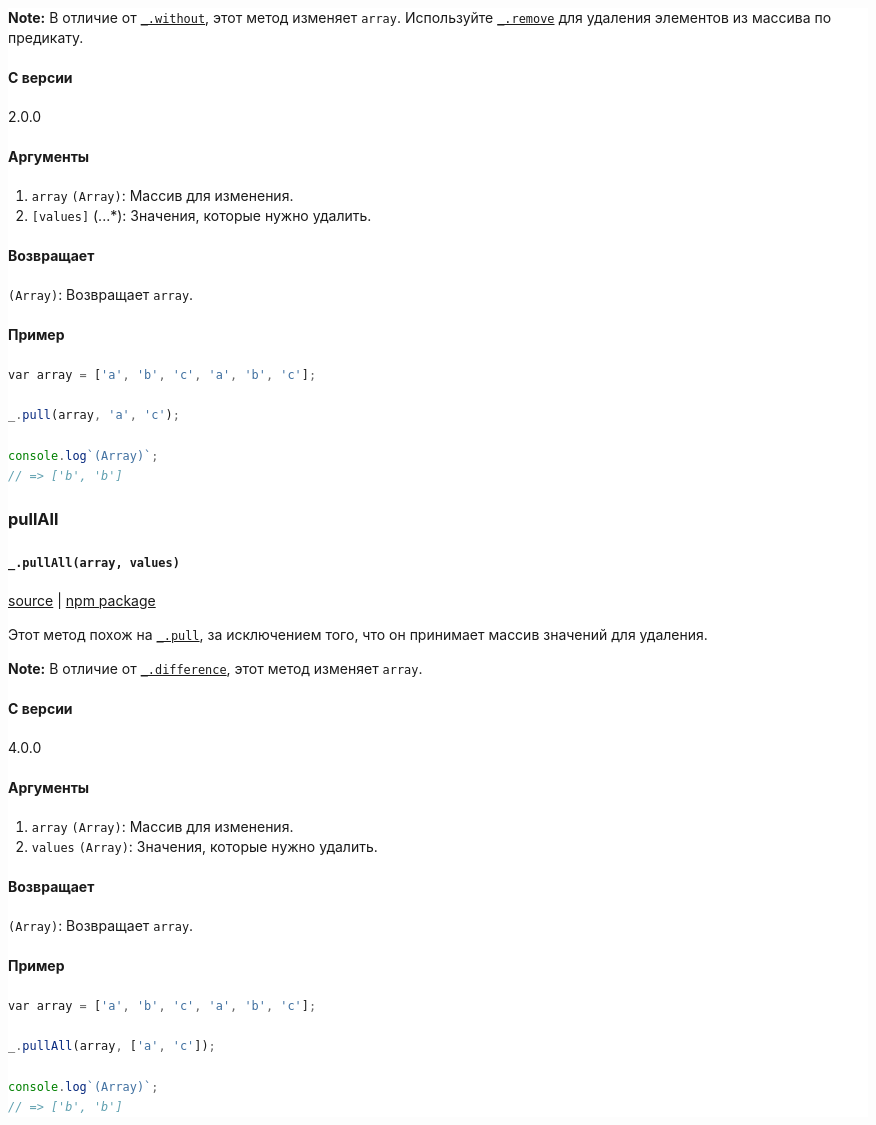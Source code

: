 **Note:** В отличие от [`_.without`](#without), этот метод изменяет `array`. Используйте [`_.remove`](#remove) для удаления элементов из массива по предикату.

#### С версии

2.0.0

#### Аргументы

1. `array` `(Array)`: Массив для изменения.
2. `[values]` (...*): Значения, которые нужно удалить.

#### Возвращает

`(Array)`: Возвращает `array`.

#### Пример

```javascript
var array = ['a', 'b', 'c', 'a', 'b', 'c'];

_.pull(array, 'a', 'c');

console.log`(Array)`;
// => ['b', 'b']
```

### pullAll

#### `_.pullAll(array, values)`

[source](https://github.com/lodash/lodash/blob/4.17.15/lodash.js#L7720) | [npm package](https://www.npmjs.com/package/lodash.pullall)

Этот метод похож на [`_.pull`](#pull), за исключением того, что он принимает массив значений для удаления.

**Note:** В отличие от [`_.difference`](#difference), этот метод изменяет `array`.

#### С версии

4.0.0

#### Аргументы

1. `array` `(Array)`: Массив для изменения.
2. `values` `(Array)`: Значения, которые нужно удалить.

#### Возвращает

`(Array)`: Возвращает `array`.

#### Пример

```javascript
var array = ['a', 'b', 'c', 'a', 'b', 'c'];

_.pullAll(array, ['a', 'c']);

console.log`(Array)`;
// => ['b', 'b']
```
